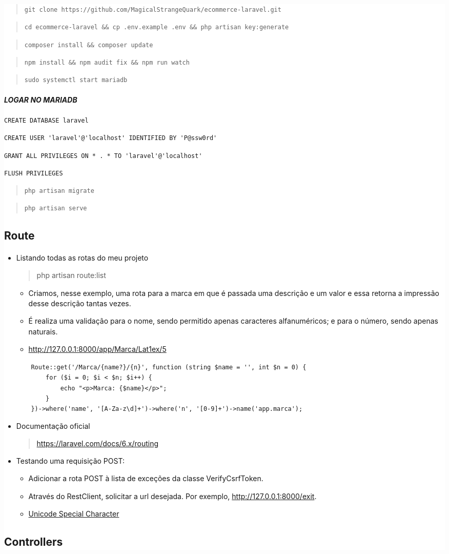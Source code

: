 > `git clone https://github.com/MagicalStrangeQuark/ecommerce-laravel.git`

> `cd ecommerce-laravel && cp .env.example .env && php artisan key:generate`

> `composer install && composer update`

> `npm install && npm audit fix && npm run watch`

> `sudo systemctl start mariadb`

#### $LOGAR$ $NO$ $MARIADB$

`CREATE DATABASE laravel`

`CREATE USER 'laravel'@'localhost' IDENTIFIED BY 'P@ssw0rd'`

`GRANT ALL PRIVILEGES ON * . * TO 'laravel'@'localhost'`

`FLUSH PRIVILEGES`

> `php artisan migrate`

> `php artisan serve`

## Route

- Listando todas as rotas do meu projeto
    
    > php artisan route:list

    - Criamos, nesse exemplo, uma rota para a marca em que é passada uma descrição e um valor e essa retorna a impressão desse descrição tantas vezes.
 
    - É realiza uma validação para o nome, sendo permitido apenas caracteres alfanuméricos; e para o número, sendo apenas naturais.

    - <http://127.0.0.1:8000/app/Marca/Lat1ex/5>

    ```
        Route::get('/Marca/{name?}/{n}', function (string $name = '', int $n = 0) {
            for ($i = 0; $i < $n; $i++) {
                echo "<p>Marca: {$name}</p>";
            }
        })->where('name', '[A-Za-z\d]+')->where('n', '[0-9]+')->name('app.marca');
    ```

- Documentação oficial

    > <https://laravel.com/docs/6.x/routing>

- Testando uma requisição POST:

    - Adicionar a rota POST à lista de exceções da classe VerifyCsrfToken.

    - Através do RestClient, solicitar a url desejada. Por exemplo, <http://127.0.0.1:8000/exit>.
  
  - [Unicode Special Character](http://niviotec.blogspot.com/2015/12/codigos-unicode-para-caracteres.html)

## Controllers
